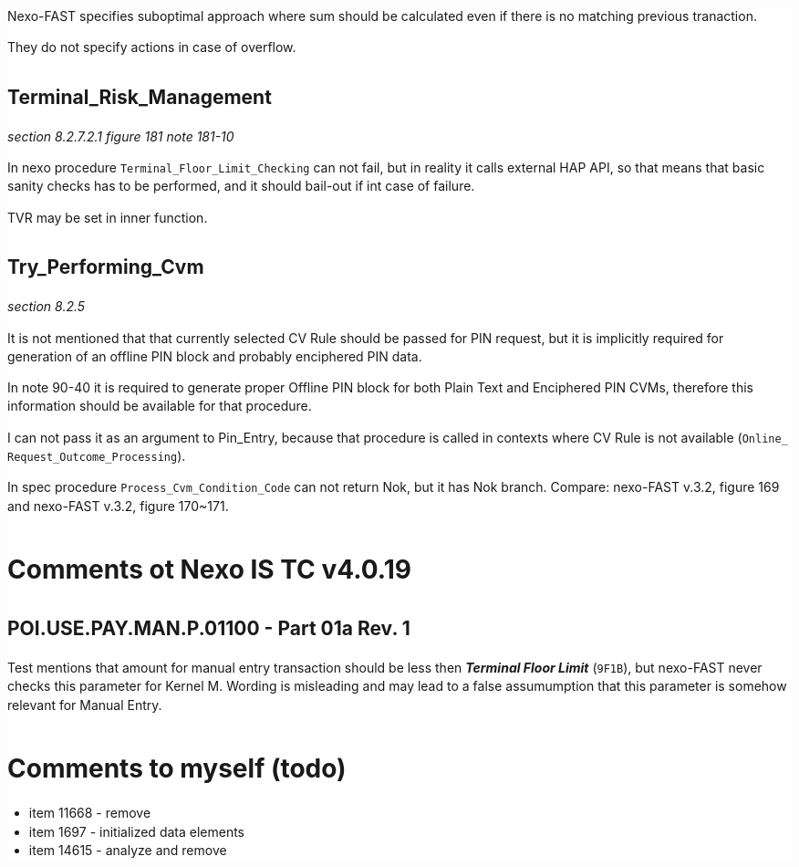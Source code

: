 Nexo-FAST specifies suboptimal approach where sum should be calculated even if
there is no matching previous tranaction.

They do not specify actions in case of overflow.

## Terminal_Risk_Management

_section 8.2.7.2.1 figure 181 note 181-10_

In nexo procedure `Terminal_Floor_Limit_Checking` can not fail, but in reality
it calls external HAP API, so that means that basic sanity checks has to be
performed, and it should bail-out if int case of failure.

TVR may be set in inner function.

## Try_Performing_Cvm

_section 8.2.5_

It is not mentioned that that currently selected CV Rule should be passed for
PIN request, but it is implicitly required for generation of an offline PIN
block and probably enciphered PIN data.

In note 90-40 it is required to generate proper Offline PIN block for both
Plain Text and Enciphered PIN CVMs, therefore this information should be
available for that procedure.

I can not pass it as an argument to Pin_Entry, because that procedure is called
in contexts where CV Rule is not available
(`Online_Request_Outcome_Processing`).

In spec procedure `Process_Cvm_Condition_Code` can not return Nok, but it has
Nok branch. Compare: nexo-FAST v.3.2, figure 169 and nexo-FAST v.3.2, figure
170~171.

# Comments ot Nexo IS TC v4.0.19

## POI.USE.PAY.MAN.P.01100 - Part 01a Rev. 1

Test mentions that amount for manual entry transaction should be less then
**_Terminal Floor Limit_** (`9F1B`), but nexo-FAST never checks this parameter
for Kernel M. Wording is misleading and may lead to a false assumumption that
this parameter is somehow relevant for Manual Entry.

# Comments to myself (todo)

  * item 11668 - remove
  * item 1697 - initialized data elements
  * item 14615 - analyze and remove


